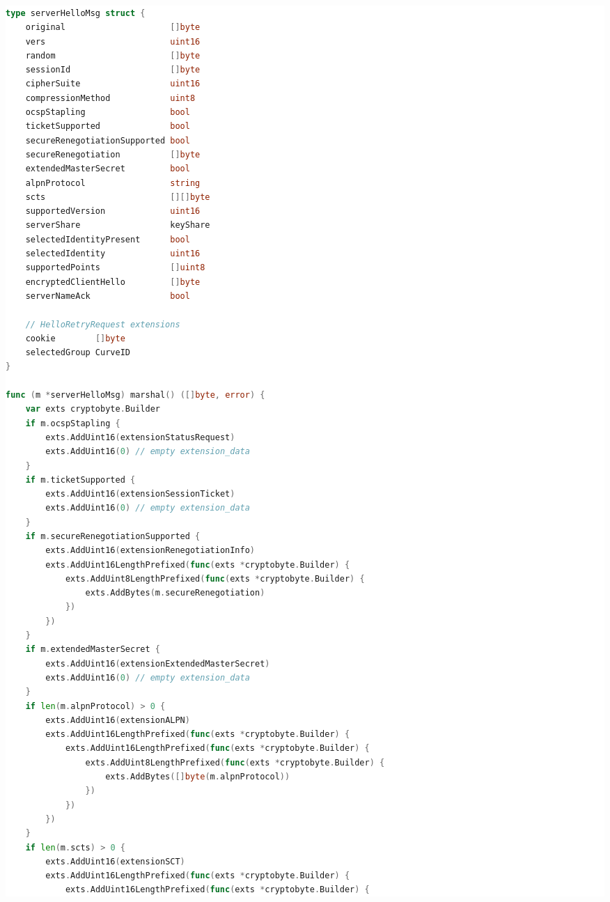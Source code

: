 ```go
type serverHelloMsg struct {
	original                     []byte
	vers                         uint16
	random                       []byte
	sessionId                    []byte
	cipherSuite                  uint16
	compressionMethod            uint8
	ocspStapling                 bool
	ticketSupported              bool
	secureRenegotiationSupported bool
	secureRenegotiation          []byte
	extendedMasterSecret         bool
	alpnProtocol                 string
	scts                         [][]byte
	supportedVersion             uint16
	serverShare                  keyShare
	selectedIdentityPresent      bool
	selectedIdentity             uint16
	supportedPoints              []uint8
	encryptedClientHello         []byte
	serverNameAck                bool

	// HelloRetryRequest extensions
	cookie        []byte
	selectedGroup CurveID
}

func (m *serverHelloMsg) marshal() ([]byte, error) {
	var exts cryptobyte.Builder
	if m.ocspStapling {
		exts.AddUint16(extensionStatusRequest)
		exts.AddUint16(0) // empty extension_data
	}
	if m.ticketSupported {
		exts.AddUint16(extensionSessionTicket)
		exts.AddUint16(0) // empty extension_data
	}
	if m.secureRenegotiationSupported {
		exts.AddUint16(extensionRenegotiationInfo)
		exts.AddUint16LengthPrefixed(func(exts *cryptobyte.Builder) {
			exts.AddUint8LengthPrefixed(func(exts *cryptobyte.Builder) {
				exts.AddBytes(m.secureRenegotiation)
			})
		})
	}
	if m.extendedMasterSecret {
		exts.AddUint16(extensionExtendedMasterSecret)
		exts.AddUint16(0) // empty extension_data
	}
	if len(m.alpnProtocol) > 0 {
		exts.AddUint16(extensionALPN)
		exts.AddUint16LengthPrefixed(func(exts *cryptobyte.Builder) {
			exts.AddUint16LengthPrefixed(func(exts *cryptobyte.Builder) {
				exts.AddUint8LengthPrefixed(func(exts *cryptobyte.Builder) {
					exts.AddBytes([]byte(m.alpnProtocol))
				})
			})
		})
	}
	if len(m.scts) > 0 {
		exts.AddUint16(extensionSCT)
		exts.AddUint16LengthPrefixed(func(exts *cryptobyte.Builder) {
			exts.AddUint16LengthPrefixed(func(exts *cryptobyte.Builder) {
```
